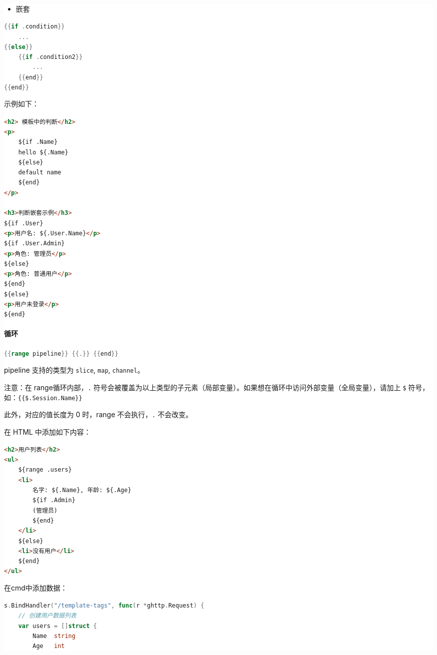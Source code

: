 - 嵌套
```go
{{if .condition}}
    ...
{{else}}
	{{if .condition2}}
        ...
    {{end}}
{{end}}
```
示例如下：
```html
<h2> 模板中的判断</h2>
<p>
    ${if .Name}
    hello ${.Name}
    ${else}
    default name
    ${end}
</p>

<h3>判断嵌套示例</h3>
${if .User}
<p>用户名: ${.User.Name}</p>
${if .User.Admin}
<p>角色: 管理员</p>
${else}
<p>角色: 普通用户</p>
${end}
${else}
<p>用户未登录</p>
${end}
```

#### 循环
```go
{{range pipeline}} {{.}} {{end}}
```
pipeline 支持的类型为 `slice`, `map`, `channel`。

注意：在 range循环内部，`.` 符号会被覆盖为以上类型的子元素（局部变量）。如果想在循环中访问外部变量（全局变量），请加上 `$` 符号，如：`{{$.Session.Name}}`

此外，对应的值长度为 0 时，range 不会执行，`.` 不会改变。

在 HTML 中添加如下内容：
```html
<h2>用户列表</h2>
<ul>
    ${range .users}
    <li>
        名字: ${.Name}, 年龄: ${.Age}
        ${if .Admin}
        (管理员)
        ${end}
    </li>
    ${else}
    <li>没有用户</li>
    ${end}
</ul>
```
在cmd中添加数据：
```go
s.BindHandler("/template-tags", func(r *ghttp.Request) {
    // 创建用户数据列表
    var users = []struct {
        Name  string
        Age   int
```